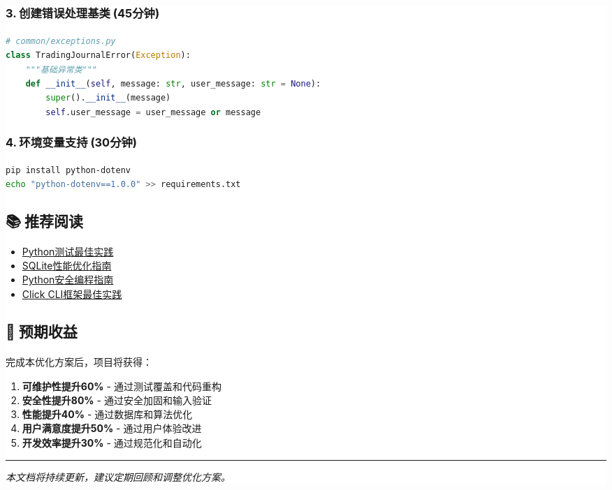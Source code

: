 ### 3. 创建错误处理基类 (45分钟)
```python
# common/exceptions.py
class TradingJournalError(Exception):
    """基础异常类"""
    def __init__(self, message: str, user_message: str = None):
        super().__init__(message)
        self.user_message = user_message or message
```

### 4. 环境变量支持 (30分钟)
```bash
pip install python-dotenv
echo "python-dotenv==1.0.0" >> requirements.txt
```

## 📚 推荐阅读

- [Python测试最佳实践](https://docs.python.org/3/library/unittest.html)
- [SQLite性能优化指南](https://sqlite.org/optoverview.html)
- [Python安全编程指南](https://python-security.readthedocs.io/)
- [Click CLI框架最佳实践](https://click.palletsprojects.com/en/8.1.x/advanced/)

## 🎉 预期收益

完成本优化方案后，项目将获得：

1. **可维护性提升60%** - 通过测试覆盖和代码重构
2. **安全性提升80%** - 通过安全加固和输入验证
3. **性能提升40%** - 通过数据库和算法优化
4. **用户满意度提升50%** - 通过用户体验改进
5. **开发效率提升30%** - 通过规范化和自动化

---

*本文档将持续更新，建议定期回顾和调整优化方案。*
